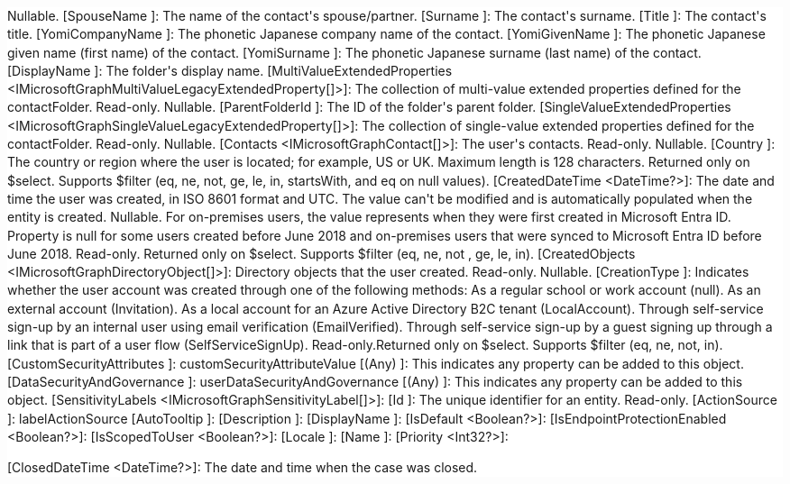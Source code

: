 Nullable.
              [SpouseName <String>]: The name of the contact's spouse/partner.
              [Surname <String>]: The contact's surname.
              [Title <String>]: The contact's title.
              [YomiCompanyName <String>]: The phonetic Japanese company name of the contact.
              [YomiGivenName <String>]: The phonetic Japanese given name (first name) of the contact.
              [YomiSurname <String>]: The phonetic Japanese surname (last name)  of the contact.
            [DisplayName <String>]: The folder's display name.
            [MultiValueExtendedProperties <IMicrosoftGraphMultiValueLegacyExtendedProperty[]>]: The collection of multi-value extended properties defined for the contactFolder.
Read-only.
Nullable.
            [ParentFolderId <String>]: The ID of the folder's parent folder.
            [SingleValueExtendedProperties <IMicrosoftGraphSingleValueLegacyExtendedProperty[]>]: The collection of single-value extended properties defined for the contactFolder.
Read-only.
Nullable.
          [Contacts <IMicrosoftGraphContact[]>]: The user's contacts.
Read-only.
Nullable.
          [Country <String>]: The country or region where the user is located; for example, US or UK.
Maximum length is 128 characters.
Returned only on $select.
Supports $filter (eq, ne, not, ge, le, in, startsWith, and eq on null values).
          [CreatedDateTime <DateTime?>]: The date and time the user was created, in ISO 8601 format and UTC.
The value can't be modified and is automatically populated when the entity is created.
Nullable.
For on-premises users, the value represents when they were first created in Microsoft Entra ID.
Property is null for some users created before June 2018 and on-premises users that were synced to Microsoft Entra ID before June 2018.
Read-only.
Returned only on $select.
Supports $filter (eq, ne, not , ge, le, in).
          [CreatedObjects <IMicrosoftGraphDirectoryObject[]>]: Directory objects that the user created.
Read-only.
Nullable.
          [CreationType <String>]: Indicates whether the user account was created through one of the following methods:  As a regular school or work account (null).
As an external account (Invitation).
As a local account for an Azure Active Directory B2C tenant (LocalAccount).
Through self-service sign-up by an internal user using email verification (EmailVerified).
Through self-service sign-up by a guest signing up through a link that is part of a user flow (SelfServiceSignUp).
Read-only.Returned only on $select.
Supports $filter (eq, ne, not, in).
          [CustomSecurityAttributes <IMicrosoftGraphCustomSecurityAttributeValue>]: customSecurityAttributeValue
            [(Any) <Object>]: This indicates any property can be added to this object.
          [DataSecurityAndGovernance <IMicrosoftGraphUserDataSecurityAndGovernance>]: userDataSecurityAndGovernance
            [(Any) <Object>]: This indicates any property can be added to this object.
            [SensitivityLabels <IMicrosoftGraphSensitivityLabel[]>]: 
              [Id <String>]: The unique identifier for an entity.
Read-only.
              [ActionSource <String>]: labelActionSource
              [AutoTooltip <String>]: 
              [Description <String>]: 
              [DisplayName <String>]: 
              [IsDefault <Boolean?>]: 
              [IsEndpointProtectionEnabled <Boolean?>]: 
              [IsScopedToUser <Boolean?>]: 
              [Locale <String>]: 
              [Name <String>]: 
              [Priority <Int32?>]: 

  [LastModifiedBy <IMicrosoftGraphIdentitySet>]: identitySet
  [Status <String>]: caseStatus
  [ClosedBy <IMicrosoftGraphIdentitySet>]: identitySet
  [ClosedDateTime <DateTime?>]: The date and time when the case was closed.